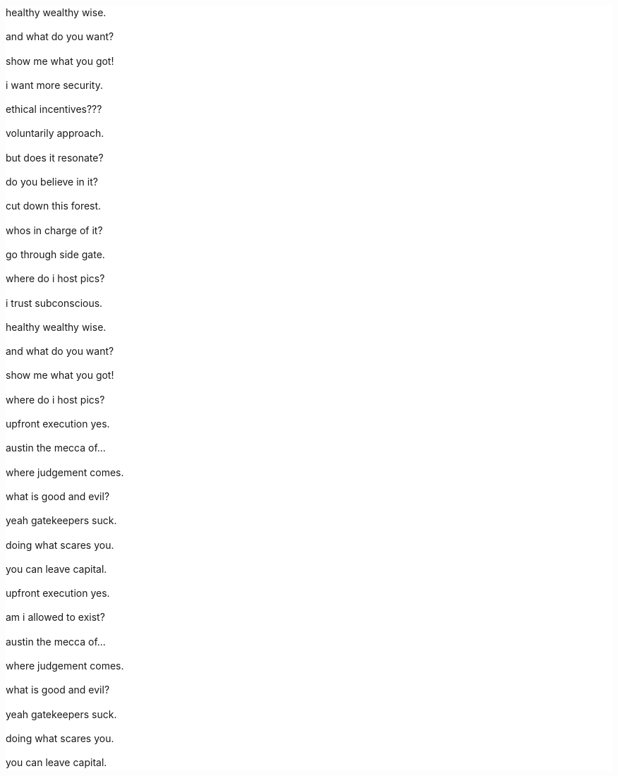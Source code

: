 healthy wealthy wise.

and what do you want?

show me what you got!

i want more security.

ethical incentives???

voluntarily approach.

but does it resonate?

do you believe in it?

cut down this forest.

whos in charge of it?

go through side gate.

where do i host pics?

i trust subconscious.

healthy wealthy wise.

and what do you want?

show me what you got!

where do i host pics?

upfront execution yes.

austin the mecca of...

where judgement comes.

what is good and evil?

yeah gatekeepers suck.

doing what scares you.

you can leave
capital.

upfront execution yes.

am i allowed to exist?

austin the mecca of...

where judgement comes.

what is good and evil?

yeah gatekeepers suck.

doing what scares you.

you can leave
capital.
